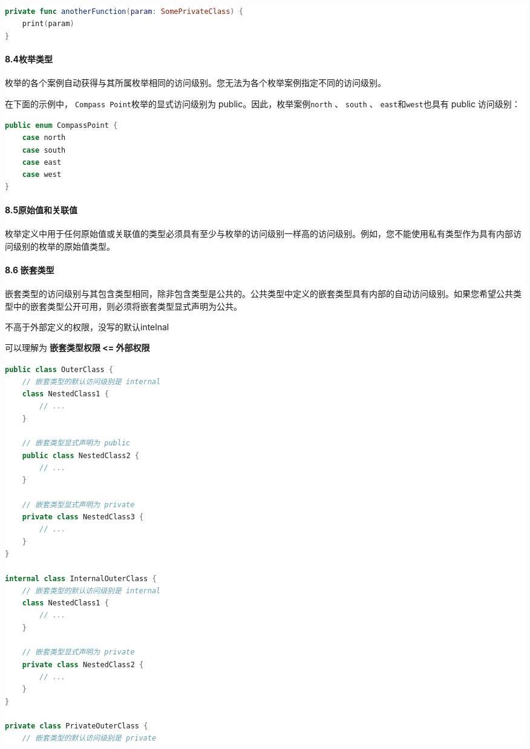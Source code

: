 ```swift
private func anotherFunction(param: SomePrivateClass) {
    print(param)
}
```



#### 8.4枚举类型

枚举的各个案例自动获得与其所属枚举相同的访问级别。您无法为各个枚举案例指定不同的访问级别。

在下面的示例中， `Compass Point`枚举的显式访问级别为 public。因此，枚举案例`north` 、 `south` 、 `east`和`west`也具有 public 访问级别：

```swift
public enum CompassPoint {
    case north
    case south
    case east
    case west
}
```



#### 8.5原始值和关联值

枚举定义中用于任何原始值或关联值的类型必须具有至少与枚举的访问级别一样高的访问级别。例如，您不能使用私有类型作为具有内部访问级别的枚举的原始值类型。



#### 8.6 嵌套类型

嵌套类型的访问级别与其包含类型相同，除非包含类型是公共的。公共类型中定义的嵌套类型具有内部的自动访问级别。如果您希望公共类型中的嵌套类型公开可用，则必须将嵌套类型显式声明为公共。

不高于外部定义的权限，没写的默认intelnal

可以理解为 **嵌套类型权限 <= 外部权限**

```swift
public class OuterClass {
    // 嵌套类型的默认访问级别是 internal
    class NestedClass1 {
        // ...
    }

    // 嵌套类型显式声明为 public
    public class NestedClass2 {
        // ...
    }

    // 嵌套类型显式声明为 private
    private class NestedClass3 {
        // ...
    }
}

internal class InternalOuterClass {
    // 嵌套类型的默认访问级别是 internal
    class NestedClass1 {
        // ...
    }

    // 嵌套类型显式声明为 private
    private class NestedClass2 {
        // ...
    }
}

private class PrivateOuterClass {
    // 嵌套类型的默认访问级别是 private
```